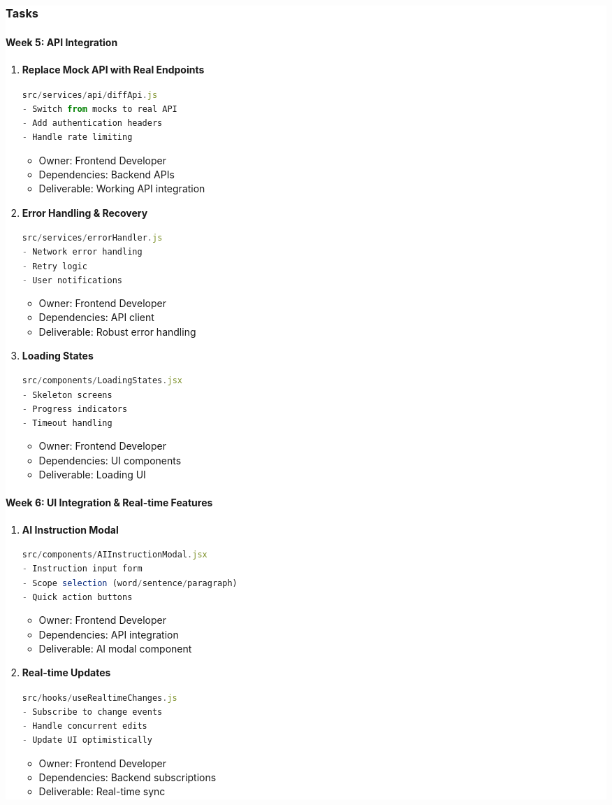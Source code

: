 ### Tasks

#### Week 5: API Integration
1. **Replace Mock API with Real Endpoints**
   ```javascript
   src/services/api/diffApi.js
   - Switch from mocks to real API
   - Add authentication headers
   - Handle rate limiting
   ```
   - Owner: Frontend Developer
   - Dependencies: Backend APIs
   - Deliverable: Working API integration

2. **Error Handling & Recovery**
   ```javascript
   src/services/errorHandler.js
   - Network error handling
   - Retry logic
   - User notifications
   ```
   - Owner: Frontend Developer
   - Dependencies: API client
   - Deliverable: Robust error handling

3. **Loading States**
   ```javascript
   src/components/LoadingStates.jsx
   - Skeleton screens
   - Progress indicators
   - Timeout handling
   ```
   - Owner: Frontend Developer
   - Dependencies: UI components
   - Deliverable: Loading UI

#### Week 6: UI Integration & Real-time Features
1. **AI Instruction Modal**
   ```javascript
   src/components/AIInstructionModal.jsx
   - Instruction input form
   - Scope selection (word/sentence/paragraph)
   - Quick action buttons
   ```
   - Owner: Frontend Developer
   - Dependencies: API integration
   - Deliverable: AI modal component

2. **Real-time Updates**
   ```javascript
   src/hooks/useRealtimeChanges.js
   - Subscribe to change events
   - Handle concurrent edits
   - Update UI optimistically
   ```
   - Owner: Frontend Developer
   - Dependencies: Backend subscriptions
   - Deliverable: Real-time sync
